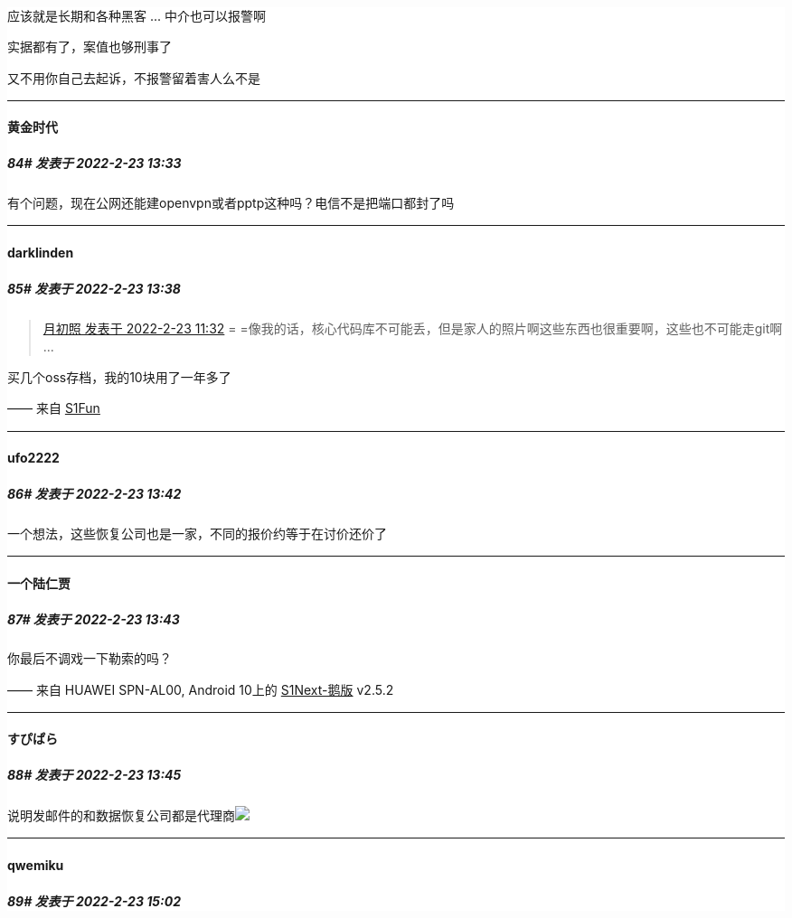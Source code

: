 应该就是长期和各种黑客 ...</blockquote>
中介也可以报警啊

实据都有了，案值也够刑事了

又不用你自己去起诉，不报警留着害人么不是



*****

####  黄金时代  
##### 84#       发表于 2022-2-23 13:33

有个问题，现在公网还能建openvpn或者pptp这种吗？电信不是把端口都封了吗

*****

####  darklinden  
##### 85#       发表于 2022-2-23 13:38

<blockquote><a href="httphttps://bbs.saraba1st.com/2b/forum.php?mod=redirect&amp;goto=findpost&amp;pid=54801492&amp;ptid=2054141" target="_blank">月初照 发表于 2022-2-23 11:32</a>
= =像我的话，核心代码库不可能丢，但是家人的照片啊这些东西也很重要啊，这些也不可能走git啊 ...</blockquote>
买几个oss存档，我的10块用了一年多了

—— 来自 [S1Fun](https://s1fun.koalcat.com)

*****

####  ufo2222  
##### 86#       发表于 2022-2-23 13:42

一个想法，这些恢复公司也是一家，不同的报价约等于在讨价还价了

*****

####  一个陆仁贾  
##### 87#       发表于 2022-2-23 13:43

你最后不调戏一下勒索的吗？

—— 来自 HUAWEI SPN-AL00, Android 10上的 [S1Next-鹅版](https://github.com/ykrank/S1-Next/releases) v2.5.2

*****

####  すぴぱら  
##### 88#       发表于 2022-2-23 13:45

说明发邮件的和数据恢复公司都是代理商<img src="https://static.saraba1st.com/image/smiley/face2017/053.png" referrerpolicy="no-referrer">



*****

####  qwemiku  
##### 89#       发表于 2022-2-23 15:02
